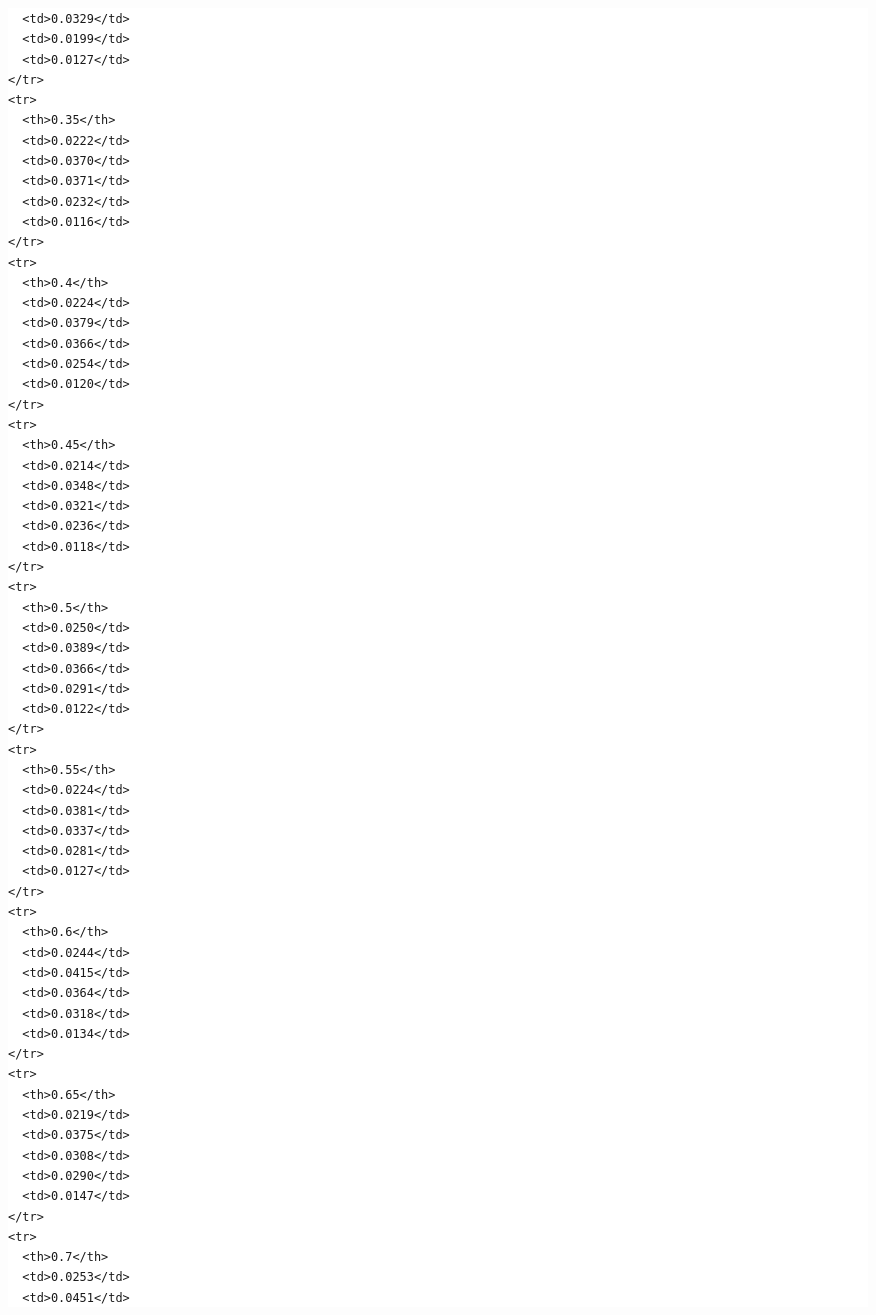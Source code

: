       <td>0.0329</td>
      <td>0.0199</td>
      <td>0.0127</td>
    </tr>
    <tr>
      <th>0.35</th>
      <td>0.0222</td>
      <td>0.0370</td>
      <td>0.0371</td>
      <td>0.0232</td>
      <td>0.0116</td>
    </tr>
    <tr>
      <th>0.4</th>
      <td>0.0224</td>
      <td>0.0379</td>
      <td>0.0366</td>
      <td>0.0254</td>
      <td>0.0120</td>
    </tr>
    <tr>
      <th>0.45</th>
      <td>0.0214</td>
      <td>0.0348</td>
      <td>0.0321</td>
      <td>0.0236</td>
      <td>0.0118</td>
    </tr>
    <tr>
      <th>0.5</th>
      <td>0.0250</td>
      <td>0.0389</td>
      <td>0.0366</td>
      <td>0.0291</td>
      <td>0.0122</td>
    </tr>
    <tr>
      <th>0.55</th>
      <td>0.0224</td>
      <td>0.0381</td>
      <td>0.0337</td>
      <td>0.0281</td>
      <td>0.0127</td>
    </tr>
    <tr>
      <th>0.6</th>
      <td>0.0244</td>
      <td>0.0415</td>
      <td>0.0364</td>
      <td>0.0318</td>
      <td>0.0134</td>
    </tr>
    <tr>
      <th>0.65</th>
      <td>0.0219</td>
      <td>0.0375</td>
      <td>0.0308</td>
      <td>0.0290</td>
      <td>0.0147</td>
    </tr>
    <tr>
      <th>0.7</th>
      <td>0.0253</td>
      <td>0.0451</td>